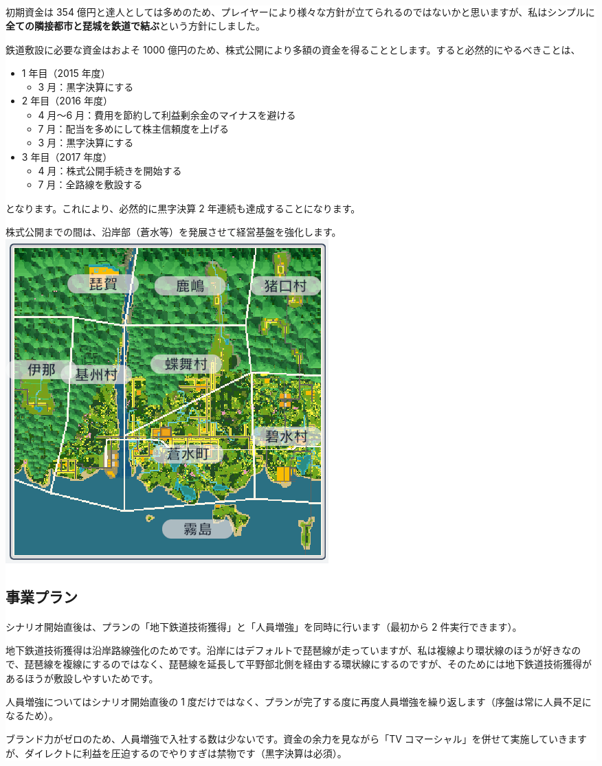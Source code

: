 初期資金は 354 億円と達人としては多めのため、プレイヤーにより様々な方針が立てられるのではないかと思いますが、私はシンプルに**全ての隣接都市と琵城を鉄道で結ぶ**という方針にしました。

鉄道敷設に必要な資金はおよそ 1000 億円のため、株式公開により多額の資金を得ることとします。すると必然的にやるべきことは、

- 1 年目（2015 年度）
	- 3 月：黒字決算にする
- 2 年目（2016 年度）
	- 4 月～6 月：費用を節約して利益剰余金のマイナスを避ける
	- 7 月：配当を多めにして株主信頼度を上げる
	- 3 月：黒字決算にする
- 3 年目（2017 年度）
	- 4 月：株式公開手続きを開始する
	- 7 月：全路線を敷設する

となります。これにより、必然的に黒字決算 2 年連続も達成することになります。

株式公開までの間は、沿岸部（蒼水等）を発展させて経営基盤を強化します。  
![地区](images/Strategy_AreaMap.png)

## 事業プラン

シナリオ開始直後は、プランの「地下鉄道技術獲得」と「人員増強」を同時に行います（最初から 2 件実行できます）。

地下鉄道技術獲得は沿岸路線強化のためです。沿岸にはデフォルトで琵琶線が走っていますが、私は複線より環状線のほうが好きなので、琵琶線を複線にするのではなく、琵琶線を延長して平野部北側を経由する環状線にするのですが、そのためには地下鉄道技術獲得があるほうが敷設しやすいためです。

人員増強についてはシナリオ開始直後の 1 度だけではなく、プランが完了する度に再度人員増強を繰り返します（序盤は常に人員不足になるため）。

ブランド力がゼロのため、人員増強で入社する数は少ないです。資金の余力を見ながら「TV コマーシャル」を併せて実施していきますが、ダイレクトに利益を圧迫するのでやりすぎは禁物です（黒字決算は必須）。
